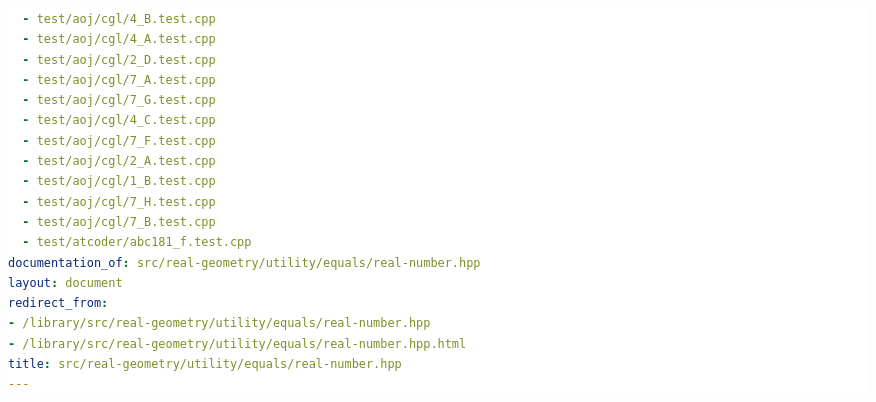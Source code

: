 ```yaml
  - test/aoj/cgl/4_B.test.cpp
  - test/aoj/cgl/4_A.test.cpp
  - test/aoj/cgl/2_D.test.cpp
  - test/aoj/cgl/7_A.test.cpp
  - test/aoj/cgl/7_G.test.cpp
  - test/aoj/cgl/4_C.test.cpp
  - test/aoj/cgl/7_F.test.cpp
  - test/aoj/cgl/2_A.test.cpp
  - test/aoj/cgl/1_B.test.cpp
  - test/aoj/cgl/7_H.test.cpp
  - test/aoj/cgl/7_B.test.cpp
  - test/atcoder/abc181_f.test.cpp
documentation_of: src/real-geometry/utility/equals/real-number.hpp
layout: document
redirect_from:
- /library/src/real-geometry/utility/equals/real-number.hpp
- /library/src/real-geometry/utility/equals/real-number.hpp.html
title: src/real-geometry/utility/equals/real-number.hpp
---
```

